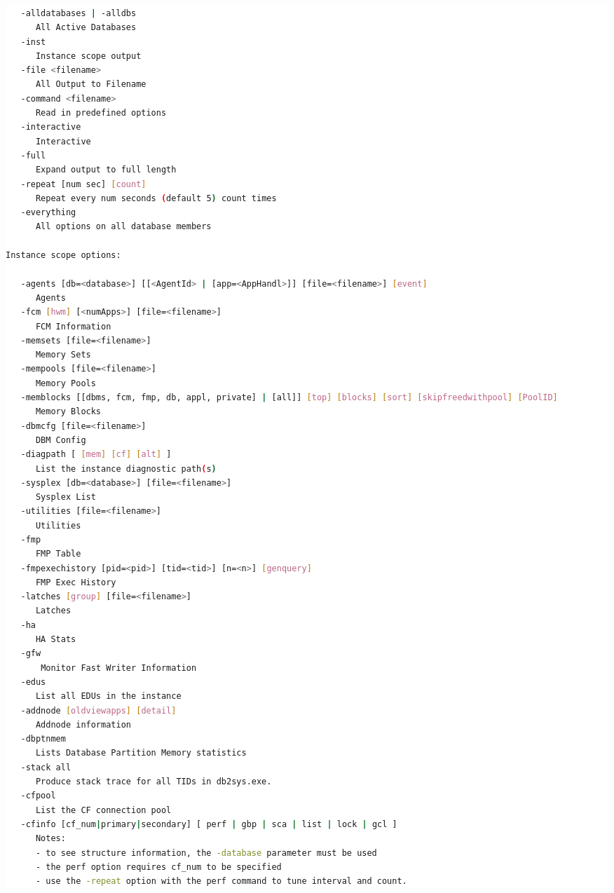 ```bash
   -alldatabases | -alldbs
      All Active Databases
   -inst
      Instance scope output
   -file <filename>
      All Output to Filename
   -command <filename>
      Read in predefined options
   -interactive
      Interactive
   -full
      Expand output to full length
   -repeat [num sec] [count]
      Repeat every num seconds (default 5) count times
   -everything
      All options on all database members

Instance scope options:

   -agents [db=<database>] [[<AgentId> | [app=<AppHandl>]] [file=<filename>] [event]
      Agents
   -fcm [hwm] [<numApps>] [file=<filename>]
      FCM Information
   -memsets [file=<filename>]
      Memory Sets
   -mempools [file=<filename>]
      Memory Pools
   -memblocks [[dbms, fcm, fmp, db, appl, private] | [all]] [top] [blocks] [sort] [skipfreedwithpool] [PoolID]
      Memory Blocks
   -dbmcfg [file=<filename>]
      DBM Config
   -diagpath [ [mem] [cf] [alt] ]
      List the instance diagnostic path(s)
   -sysplex [db=<database>] [file=<filename>]
      Sysplex List
   -utilities [file=<filename>]
      Utilities
   -fmp
      FMP Table
   -fmpexechistory [pid=<pid>] [tid=<tid>] [n=<n>] [genquery]
      FMP Exec History
   -latches [group] [file=<filename>]
      Latches
   -ha
      HA Stats
   -gfw
       Monitor Fast Writer Information
   -edus
      List all EDUs in the instance
   -addnode [oldviewapps] [detail]
      Addnode information
   -dbptnmem
      Lists Database Partition Memory statistics
   -stack all
      Produce stack trace for all TIDs in db2sys.exe.
   -cfpool
      List the CF connection pool
   -cfinfo [cf_num|primary|secondary] [ perf | gbp | sca | list | lock | gcl ]
      Notes:
      - to see structure information, the -database parameter must be used
      - the perf option requires cf_num to be specified
      - use the -repeat option with the perf command to tune interval and count.
```